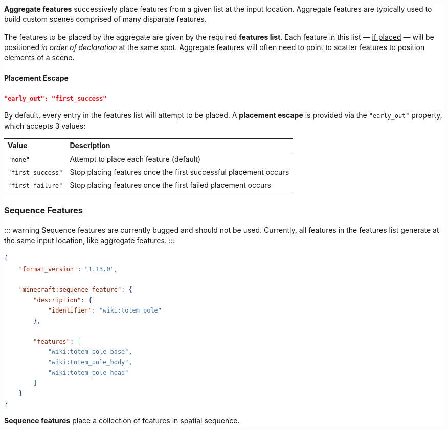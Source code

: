 **Aggregate features** successively place features from a given list at the input location. Aggregate features are typically used to build custom scenes comprised of many disparate features.

The features to be placed by the aggregate are given by the required **features list**. Each feature in this list — [if placed](#placement-escape) — will be positioned _in order of declaration_ at the same spot. Aggregate features will often need to point to [scatter features](#scatter-features) to position elements of a scene.

#### Placement Escape

<CodeHeader></CodeHeader>

```json
"early_out": "first_success"
```

By default, every entry in the features list will attempt to be placed. A **placement escape** is provided via the `"early_out"` property, which accepts 3 values:

| Value             | Description                                                      |
|:------------------|:-----------------------------------------------------------------|
| `"none"`          | Attempt to place each feature (default)                          |
| `"first_success"` | Stop placing features once the first successful placement occurs |
| `"first_failure"` | Stop placing features once the first failed placement occurs     |

### Sequence Features

::: warning
Sequence features are currently bugged and should not be used. Currently, all features in the features list generate at the same input location, like [aggregate features](#aggregate-features).
:::

<CodeHeader></CodeHeader>

```json
{
	"format_version": "1.13.0",

	"minecraft:sequence_feature": {
		"description": {
			"identifier": "wiki:totem_pole"
		},

		"features": [
			"wiki:totem_pole_base",
			"wiki:totem_pole_body",
			"wiki:totem_pole_head"
		]
	}
}
```

**Sequence features** place a collection of features in spatial sequence.
